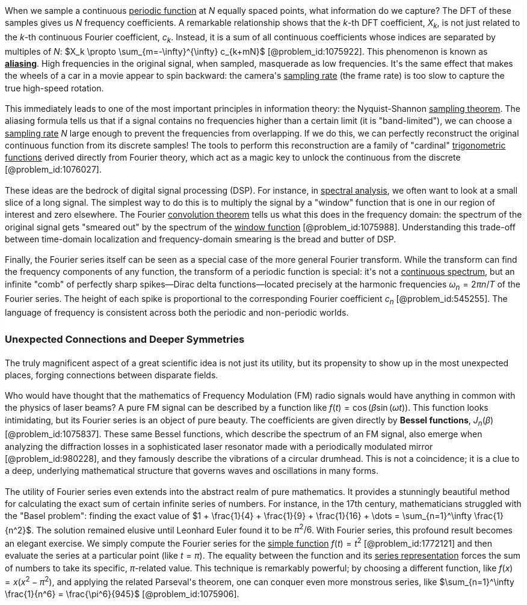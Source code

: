 When we sample a continuous [periodic function](@article_id:197455) at $N$ equally spaced points, what information do we capture? The DFT of these samples gives us $N$ frequency coefficients. A remarkable relationship shows that the $k$-th DFT coefficient, $X_k$, is not just related to the $k$-th continuous Fourier coefficient, $c_k$. Instead, it is a sum of all continuous coefficients whose indices are separated by multiples of $N$: $X_k \propto \sum_{m=-\infty}^{\infty} c_{k+mN}$ [@problem_id:1075922]. This phenomenon is known as **[aliasing](@article_id:145828)**. High frequencies in the original signal, when sampled, masquerade as low frequencies. It's the same effect that makes the wheels of a car in a movie appear to spin backward: the camera's [sampling rate](@article_id:264390) (the frame rate) is too slow to capture the true high-speed rotation.

This immediately leads to one of the most important principles in information theory: the Nyquist-Shannon [sampling theorem](@article_id:262005). The aliasing formula tells us that if a signal contains no frequencies higher than a certain limit (it is "band-limited"), we can choose a [sampling rate](@article_id:264390) $N$ large enough to prevent the frequencies from overlapping. If we do this, we can perfectly reconstruct the original continuous function from its discrete samples! The tools to perform this reconstruction are a family of "cardinal" [trigonometric functions](@article_id:178424) derived directly from Fourier theory, which act as a magic key to unlock the continuous from the discrete [@problem_id:1076027].

These ideas are the bedrock of digital signal processing (DSP). For instance, in [spectral analysis](@article_id:143224), we often want to look at a small slice of a long signal. The simplest way to do this is to multiply the signal by a "window" function that is one in our region of interest and zero elsewhere. The Fourier [convolution theorem](@article_id:143001) tells us what this does in the frequency domain: the spectrum of the original signal gets "smeared out" by the spectrum of the [window function](@article_id:158208) [@problem_id:1075988]. Understanding this trade-off between time-domain localization and frequency-domain smearing is the bread and butter of DSP.

Finally, the Fourier series itself can be seen as a special case of the more general Fourier transform. While the transform can find the frequency components of any function, the transform of a periodic function is special: it's not a [continuous spectrum](@article_id:153079), but an infinite "comb" of perfectly sharp spikes—Dirac delta functions—located precisely at the harmonic frequencies $\omega_n = 2\pi n / T$ of the Fourier series. The height of each spike is proportional to the corresponding Fourier coefficient $c_n$ [@problem_id:545255]. The language of frequency is consistent across both the periodic and non-periodic worlds.

### Unexpected Connections and Deeper Symmetries

The truly magnificent aspect of a great scientific idea is not just its utility, but its propensity to show up in the most unexpected places, forging connections between disparate fields.

Who would have thought that the mathematics of Frequency Modulation (FM) radio signals would have anything in common with the physics of laser beams? A pure FM signal can be described by a function like $f(t) = \cos(\beta \sin(\omega t))$. This function looks intimidating, but its Fourier series is an object of pure beauty. The coefficients are given directly by **Bessel functions**, $J_n(\beta)$ [@problem_id:1075837]. These same Bessel functions, which describe the spectrum of an FM signal, also emerge when analyzing the diffraction losses in a sophisticated laser resonator made with a periodically modulated mirror [@problem_id:980228], and they famously describe the vibrations of a circular drumhead. This is not a coincidence; it is a clue to a deep, underlying mathematical structure that governs waves and oscillations in many forms.

The utility of Fourier series even extends into the abstract realm of pure mathematics. It provides a stunningly beautiful method for calculating the exact sum of certain infinite series of numbers. For instance, in the 17th century, mathematicians struggled with the "Basel problem": finding the exact value of $1 + \frac{1}{4} + \frac{1}{9} + \frac{1}{16} + \dots = \sum_{n=1}^\infty \frac{1}{n^2}$. The solution remained elusive until Leonhard Euler found it to be $\pi^2/6$. With Fourier series, this profound result becomes an elegant exercise. We simply compute the Fourier series for the [simple function](@article_id:160838) $f(t)=t^2$ [@problem_id:1772121] and then evaluate the series at a particular point (like $t=\pi$). The equality between the function and its [series representation](@article_id:175366) forces the sum of numbers to take its specific, $\pi$-related value. This technique is remarkably powerful; by choosing a different function, like $f(x) = x(x^2 - \pi^2)$, and applying the related Parseval's theorem, one can conquer even more monstrous series, like $\sum_{n=1}^\infty \frac{1}{n^6} = \frac{\pi^6}{945}$ [@problem_id:1075906].
